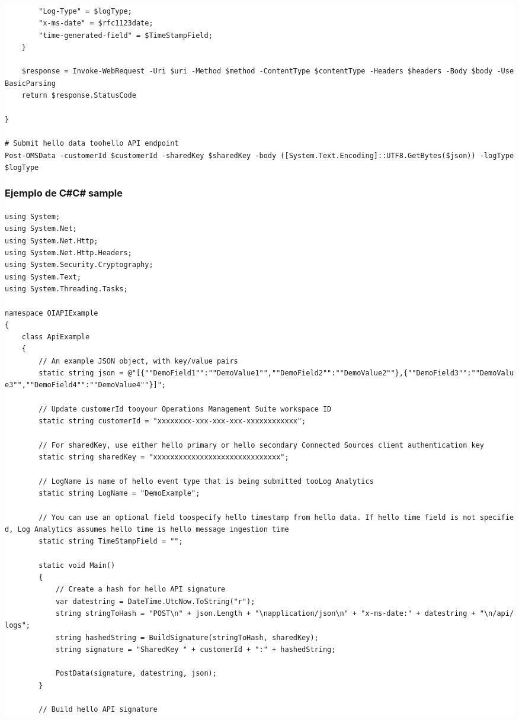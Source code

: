 ```
        "Log-Type" = $logType;
        "x-ms-date" = $rfc1123date;
        "time-generated-field" = $TimeStampField;
    }

    $response = Invoke-WebRequest -Uri $uri -Method $method -ContentType $contentType -Headers $headers -Body $body -UseBasicParsing
    return $response.StatusCode

}

# Submit hello data toohello API endpoint
Post-OMSData -customerId $customerId -sharedKey $sharedKey -body ([System.Text.Encoding]::UTF8.GetBytes($json)) -logType $logType  
```

### <a name="c-sample"></a><span data-ttu-id="0b4ab-303">Ejemplo de C#</span><span class="sxs-lookup"><span data-stu-id="0b4ab-303">C# sample</span></span>
```
using System;
using System.Net;
using System.Net.Http;
using System.Net.Http.Headers;
using System.Security.Cryptography;
using System.Text;
using System.Threading.Tasks;

namespace OIAPIExample
{
    class ApiExample
    {
        // An example JSON object, with key/value pairs
        static string json = @"[{""DemoField1"":""DemoValue1"",""DemoField2"":""DemoValue2""},{""DemoField3"":""DemoValue3"",""DemoField4"":""DemoValue4""}]";

        // Update customerId tooyour Operations Management Suite workspace ID
        static string customerId = "xxxxxxxx-xxx-xxx-xxx-xxxxxxxxxxxx";

        // For sharedKey, use either hello primary or hello secondary Connected Sources client authentication key   
        static string sharedKey = "xxxxxxxxxxxxxxxxxxxxxxxxxxxxxx";

        // LogName is name of hello event type that is being submitted tooLog Analytics
        static string LogName = "DemoExample";

        // You can use an optional field toospecify hello timestamp from hello data. If hello time field is not specified, Log Analytics assumes hello time is hello message ingestion time
        static string TimeStampField = "";

        static void Main()
        {
            // Create a hash for hello API signature
            var datestring = DateTime.UtcNow.ToString("r");
            string stringToHash = "POST\n" + json.Length + "\napplication/json\n" + "x-ms-date:" + datestring + "\n/api/logs";
            string hashedString = BuildSignature(stringToHash, sharedKey);
            string signature = "SharedKey " + customerId + ":" + hashedString;

            PostData(signature, datestring, json);
        }

        // Build hello API signature
```